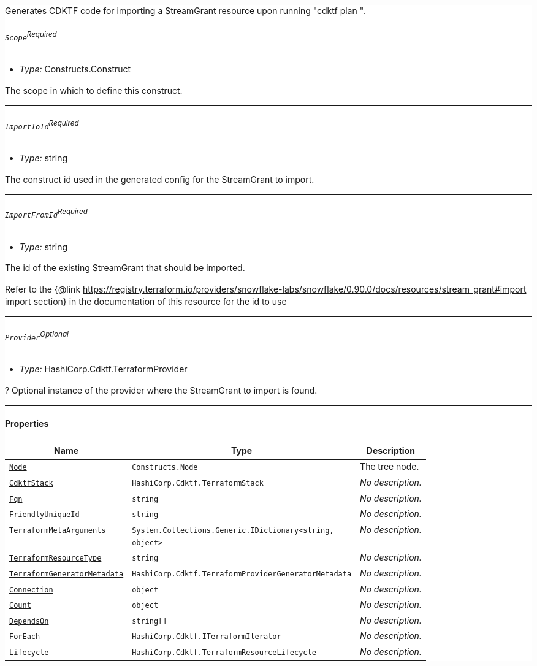 Generates CDKTF code for importing a StreamGrant resource upon running "cdktf plan <stack-name>".

###### `Scope`<sup>Required</sup> <a name="Scope" id="@cdktf/provider-snowflake.streamGrant.StreamGrant.generateConfigForImport.parameter.scope"></a>

- *Type:* Constructs.Construct

The scope in which to define this construct.

---

###### `ImportToId`<sup>Required</sup> <a name="ImportToId" id="@cdktf/provider-snowflake.streamGrant.StreamGrant.generateConfigForImport.parameter.importToId"></a>

- *Type:* string

The construct id used in the generated config for the StreamGrant to import.

---

###### `ImportFromId`<sup>Required</sup> <a name="ImportFromId" id="@cdktf/provider-snowflake.streamGrant.StreamGrant.generateConfigForImport.parameter.importFromId"></a>

- *Type:* string

The id of the existing StreamGrant that should be imported.

Refer to the {@link https://registry.terraform.io/providers/snowflake-labs/snowflake/0.90.0/docs/resources/stream_grant#import import section} in the documentation of this resource for the id to use

---

###### `Provider`<sup>Optional</sup> <a name="Provider" id="@cdktf/provider-snowflake.streamGrant.StreamGrant.generateConfigForImport.parameter.provider"></a>

- *Type:* HashiCorp.Cdktf.TerraformProvider

? Optional instance of the provider where the StreamGrant to import is found.

---

#### Properties <a name="Properties" id="Properties"></a>

| **Name** | **Type** | **Description** |
| --- | --- | --- |
| <code><a href="#@cdktf/provider-snowflake.streamGrant.StreamGrant.property.node">Node</a></code> | <code>Constructs.Node</code> | The tree node. |
| <code><a href="#@cdktf/provider-snowflake.streamGrant.StreamGrant.property.cdktfStack">CdktfStack</a></code> | <code>HashiCorp.Cdktf.TerraformStack</code> | *No description.* |
| <code><a href="#@cdktf/provider-snowflake.streamGrant.StreamGrant.property.fqn">Fqn</a></code> | <code>string</code> | *No description.* |
| <code><a href="#@cdktf/provider-snowflake.streamGrant.StreamGrant.property.friendlyUniqueId">FriendlyUniqueId</a></code> | <code>string</code> | *No description.* |
| <code><a href="#@cdktf/provider-snowflake.streamGrant.StreamGrant.property.terraformMetaArguments">TerraformMetaArguments</a></code> | <code>System.Collections.Generic.IDictionary<string, object></code> | *No description.* |
| <code><a href="#@cdktf/provider-snowflake.streamGrant.StreamGrant.property.terraformResourceType">TerraformResourceType</a></code> | <code>string</code> | *No description.* |
| <code><a href="#@cdktf/provider-snowflake.streamGrant.StreamGrant.property.terraformGeneratorMetadata">TerraformGeneratorMetadata</a></code> | <code>HashiCorp.Cdktf.TerraformProviderGeneratorMetadata</code> | *No description.* |
| <code><a href="#@cdktf/provider-snowflake.streamGrant.StreamGrant.property.connection">Connection</a></code> | <code>object</code> | *No description.* |
| <code><a href="#@cdktf/provider-snowflake.streamGrant.StreamGrant.property.count">Count</a></code> | <code>object</code> | *No description.* |
| <code><a href="#@cdktf/provider-snowflake.streamGrant.StreamGrant.property.dependsOn">DependsOn</a></code> | <code>string[]</code> | *No description.* |
| <code><a href="#@cdktf/provider-snowflake.streamGrant.StreamGrant.property.forEach">ForEach</a></code> | <code>HashiCorp.Cdktf.ITerraformIterator</code> | *No description.* |
| <code><a href="#@cdktf/provider-snowflake.streamGrant.StreamGrant.property.lifecycle">Lifecycle</a></code> | <code>HashiCorp.Cdktf.TerraformResourceLifecycle</code> | *No description.* |